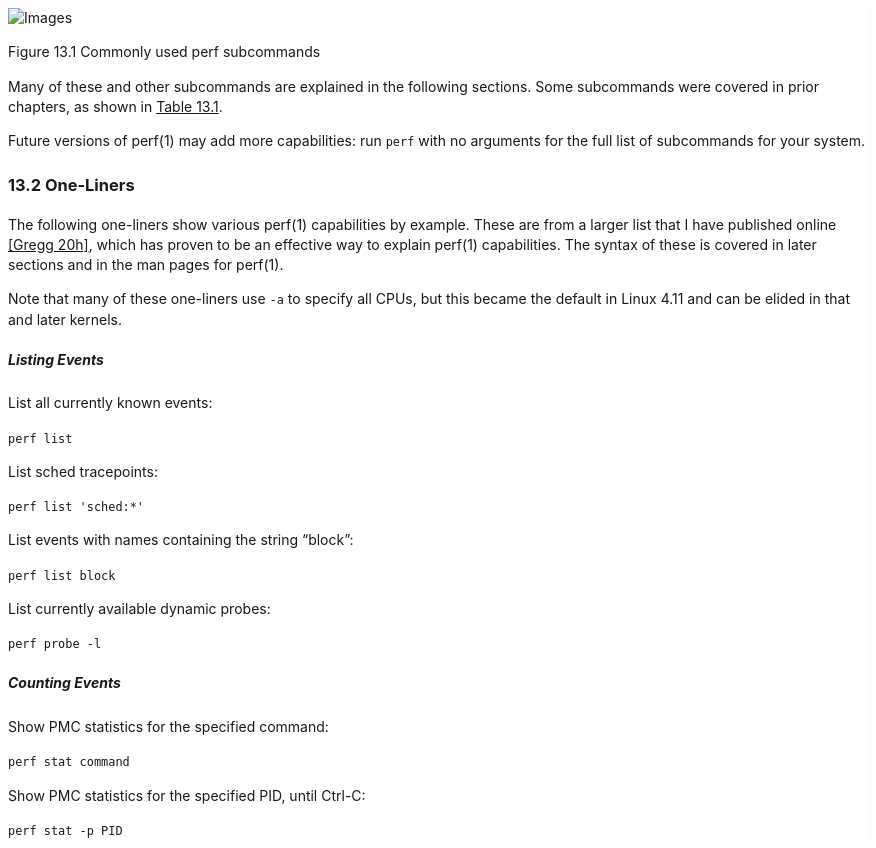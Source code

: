 ![Images](https://learning.oreilly.com/api/v2/epubs/urn:orm:book:9780136821694/files/graphics/13fig01.jpg)

Figure 13.1 Commonly used perf subcommands

Many of these and other subcommands are explained in the following sections. Some subcommands were covered in prior chapters, as shown in [Table 13.1](https://learning.oreilly.com/library/view/systems-performance-2nd/9780136821694/ch13.xhtml#ch13tab01).

Future versions of perf(1) may add more capabilities: run `perf` with no arguments for the full list of subcommands for your system.

### 13.2 One-Liners

The following one-liners show various perf(1) capabilities by example. These are from a larger list that I have published online [[Gregg 20h]](https://learning.oreilly.com/library/view/systems-performance-2nd/9780136821694/ch13.xhtml#ch13ref8), which has proven to be an effective way to explain perf(1) capabilities. The syntax of these is covered in later sections and in the man pages for perf(1).

Note that many of these one-liners use `-a` to specify all CPUs, but this became the default in Linux 4.11 and can be elided in that and later kernels.

##### Listing Events

List all currently known events:

```
perf list
```

List sched tracepoints:

```
perf list 'sched:*'
```

List events with names containing the string “block”:

```
perf list block
```

List currently available dynamic probes:

```
perf probe -l
```

##### Counting Events

Show PMC statistics for the specified command:

```
perf stat command
```

Show PMC statistics for the specified PID, until Ctrl-C:

```
perf stat -p PID
```
